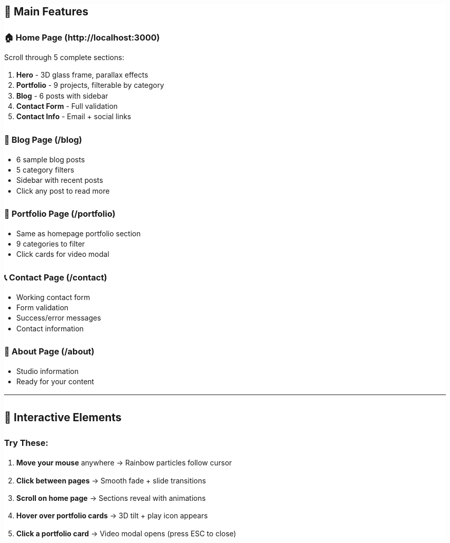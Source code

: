 
## 🎯 Main Features

### 🏠 Home Page (http://localhost:3000)
Scroll through 5 complete sections:

1. **Hero** - 3D glass frame, parallax effects
2. **Portfolio** - 9 projects, filterable by category
3. **Blog** - 6 posts with sidebar
4. **Contact Form** - Full validation
5. **Contact Info** - Email + social links

### 📝 Blog Page (/blog)
- 6 sample blog posts
- 5 category filters
- Sidebar with recent posts
- Click any post to read more

### 🎨 Portfolio Page (/portfolio)
- Same as homepage portfolio section
- 9 categories to filter
- Click cards for video modal

### 📞 Contact Page (/contact)
- Working contact form
- Form validation
- Success/error messages
- Contact information

### 👤 About Page (/about)
- Studio information
- Ready for your content

---

## 🎨 Interactive Elements

### Try These:
1. **Move your mouse** anywhere
   → Rainbow particles follow cursor

2. **Click between pages**
   → Smooth fade + slide transitions

3. **Scroll on home page**
   → Sections reveal with animations

4. **Hover over portfolio cards**
   → 3D tilt + play icon appears

5. **Click a portfolio card**
   → Video modal opens (press ESC to close)
